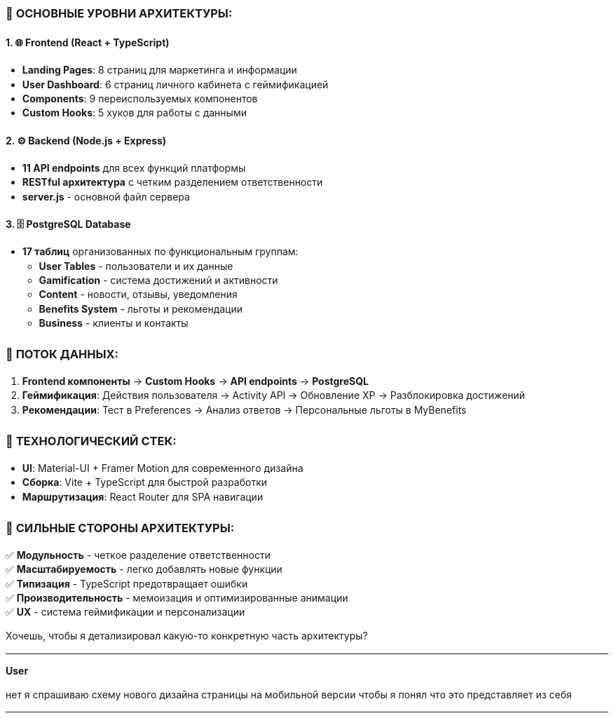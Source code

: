 ### 🎯 **ОСНОВНЫЕ УРОВНИ АРХИТЕКТУРЫ:**

#### **1. 🌐 Frontend (React + TypeScript)**
- **Landing Pages**: 8 страниц для маркетинга и информации
- **User Dashboard**: 6 страниц личного кабинета с геймификацией  
- **Components**: 9 переиспользуемых компонентов
- **Custom Hooks**: 5 хуков для работы с данными

#### **2. ⚙️ Backend (Node.js + Express)**
- **11 API endpoints** для всех функций платформы
- **RESTful архитектура** с четким разделением ответственности
- **server.js** - основной файл сервера

#### **3. 🗄️ PostgreSQL Database**
- **17 таблиц** организованных по функциональным группам:
  - **User Tables** - пользователи и их данные
  - **Gamification** - система достижений и активности  
  - **Content** - новости, отзывы, уведомления
  - **Benefits System** - льготы и рекомендации
  - **Business** - клиенты и контакты

### 🔄 **ПОТОК ДАННЫХ:**

1. **Frontend компоненты** → **Custom Hooks** → **API endpoints** → **PostgreSQL**
2. **Геймификация**: Действия пользователя → Activity API → Обновление XP → Разблокировка достижений
3. **Рекомендации**: Тест в Preferences → Анализ ответов → Персональные льготы в MyBenefits

### 🎨 **ТЕХНОЛОГИЧЕСКИЙ СТЕК:**

- **UI**: Material-UI + Framer Motion для современного дизайна
- **Сборка**: Vite + TypeScript для быстрой разработки  
- **Маршрутизация**: React Router для SPA навигации

### 💪 **СИЛЬНЫЕ СТОРОНЫ АРХИТЕКТУРЫ:**

✅ **Модульность** - четкое разделение ответственности  
✅ **Масштабируемость** - легко добавлять новые функции  
✅ **Типизация** - TypeScript предотвращает ошибки  
✅ **Производительность** - мемоизация и оптимизированные анимации  
✅ **UX** - система геймификации и персонализации

Хочешь, чтобы я детализировал какую-то конкретную часть архитектуры?

---

**User**

нет я спрашиваю схему нового дизайна страницы на мобильной версии чтобы я понял что это представляет из себя

---
